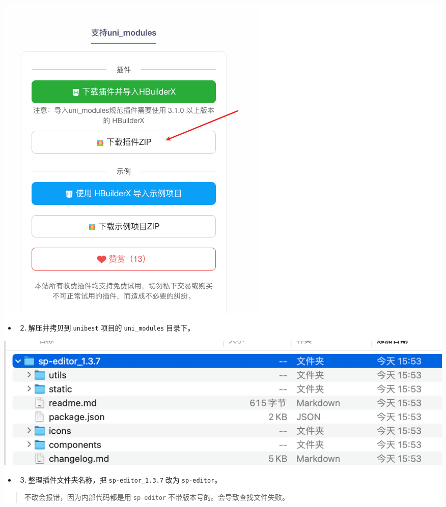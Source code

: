 ![alt text](./assets/15-1.png)

- 2. 解压并拷贝到 `unibest` 项目的 `uni_modules` 目录下。

![alt text](./assets/15-2.png)

- 3. 整理插件文件夹名称，把 `sp-editor_1.3.7` 改为 `sp-editor`。

> 不改会报错，因为内部代码都是用 `sp-editor` 不带版本号的。会导致查找文件失败。
